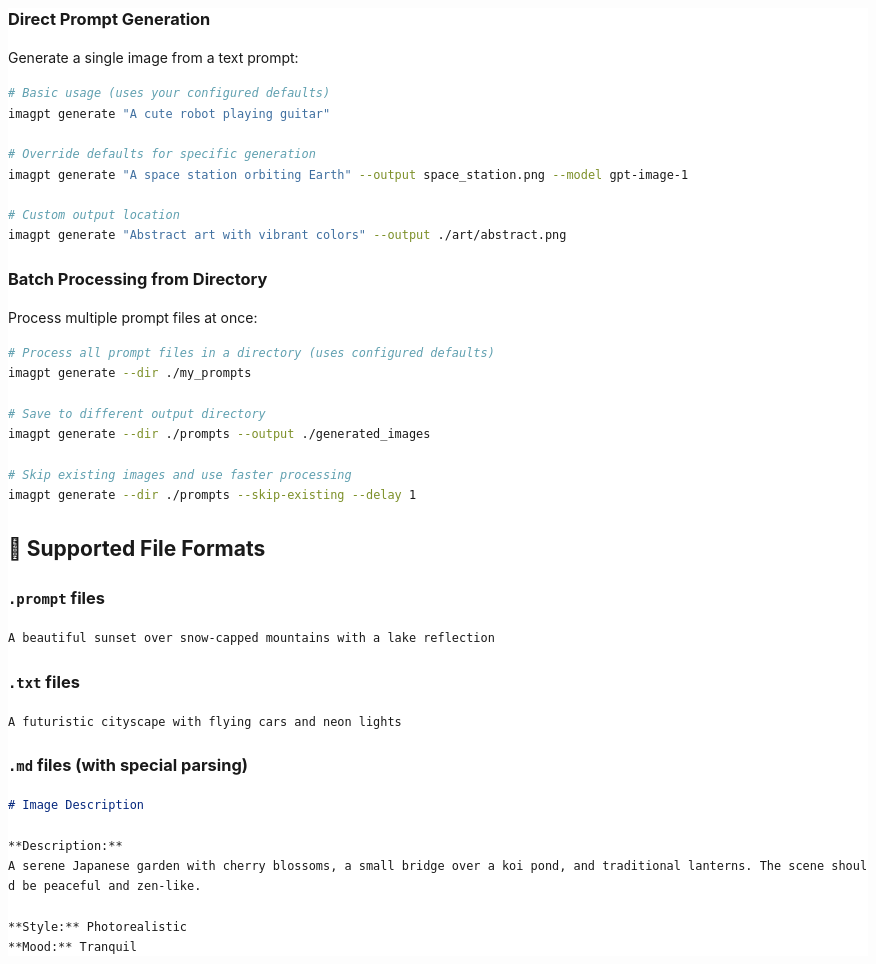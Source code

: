 ### Direct Prompt Generation

Generate a single image from a text prompt:

```bash
# Basic usage (uses your configured defaults)
imagpt generate "A cute robot playing guitar"

# Override defaults for specific generation
imagpt generate "A space station orbiting Earth" --output space_station.png --model gpt-image-1

# Custom output location
imagpt generate "Abstract art with vibrant colors" --output ./art/abstract.png
```

### Batch Processing from Directory

Process multiple prompt files at once:

```bash
# Process all prompt files in a directory (uses configured defaults)
imagpt generate --dir ./my_prompts

# Save to different output directory
imagpt generate --dir ./prompts --output ./generated_images

# Skip existing images and use faster processing
imagpt generate --dir ./prompts --skip-existing --delay 1
```

## 📁 Supported File Formats

### `.prompt` files
```
A beautiful sunset over snow-capped mountains with a lake reflection
```

### `.txt` files
```
A futuristic cityscape with flying cars and neon lights
```

### `.md` files (with special parsing)
```markdown
# Image Description

**Description:**
A serene Japanese garden with cherry blossoms, a small bridge over a koi pond, and traditional lanterns. The scene should be peaceful and zen-like.

**Style:** Photorealistic
**Mood:** Tranquil
```
